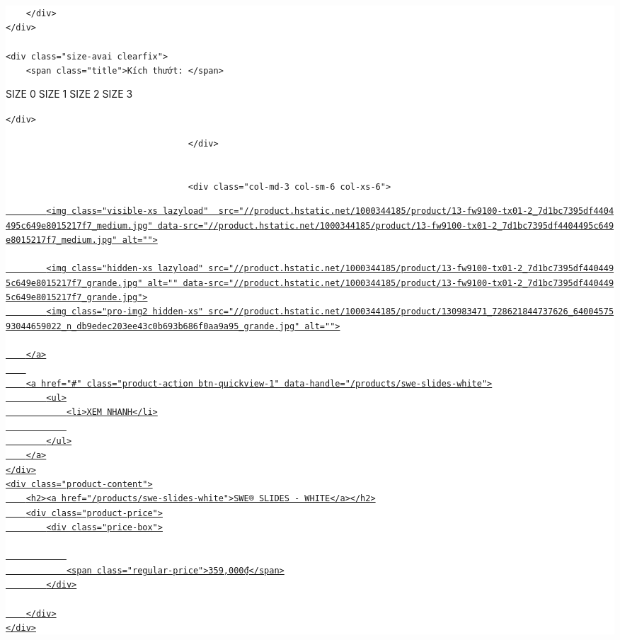 		</div>
	</div>

	<div class="size-avai clearfix">
		<span class="title">Kích thướt: </span>
<span class="size-variant ">
SIZE 0</span>
<span class="size-variant ">
SIZE 1</span>
<span class="size-variant ">
SIZE 2</span>
<span class="size-variant ">
SIZE 3</span>

	</div>

</div>

										</div>
										

										<div class="col-md-3 col-sm-6 col-xs-6">
											









<div class="single-product mb-10">
	<div class="product-img img-full">
		<a href="/products/swe-slides-white">

			<img class="visible-xs lazyload"  src="//product.hstatic.net/1000344185/product/13-fw9100-tx01-2_7d1bc7395df4404495c649e8015217f7_medium.jpg" data-src="//product.hstatic.net/1000344185/product/13-fw9100-tx01-2_7d1bc7395df4404495c649e8015217f7_medium.jpg" alt="">

			<img class="hidden-xs lazyload" src="//product.hstatic.net/1000344185/product/13-fw9100-tx01-2_7d1bc7395df4404495c649e8015217f7_grande.jpg" alt="" data-src="//product.hstatic.net/1000344185/product/13-fw9100-tx01-2_7d1bc7395df4404495c649e8015217f7_grande.jpg">
			<img class="pro-img2 hidden-xs" src="//product.hstatic.net/1000344185/product/130983471_728621844737626_6400457593044659022_n_db9edec203ee43c0b693b686f0aa9a95_grande.jpg" alt="">

		</a>
		
		<a href="#" class="product-action btn-quickview-1" data-handle="/products/swe-slides-white">
			<ul>
				<li>XEM NHANH</li>
				
			</ul>
		</a>
	</div>
	<div class="product-content">
		<h2><a href="/products/swe-slides-white">SWE® SLIDES - WHITE</a></h2>
		<div class="product-price">
			<div class="price-box">

				
				<span class="regular-price">359,000₫</span>
			</div>

		</div>
	</div>
